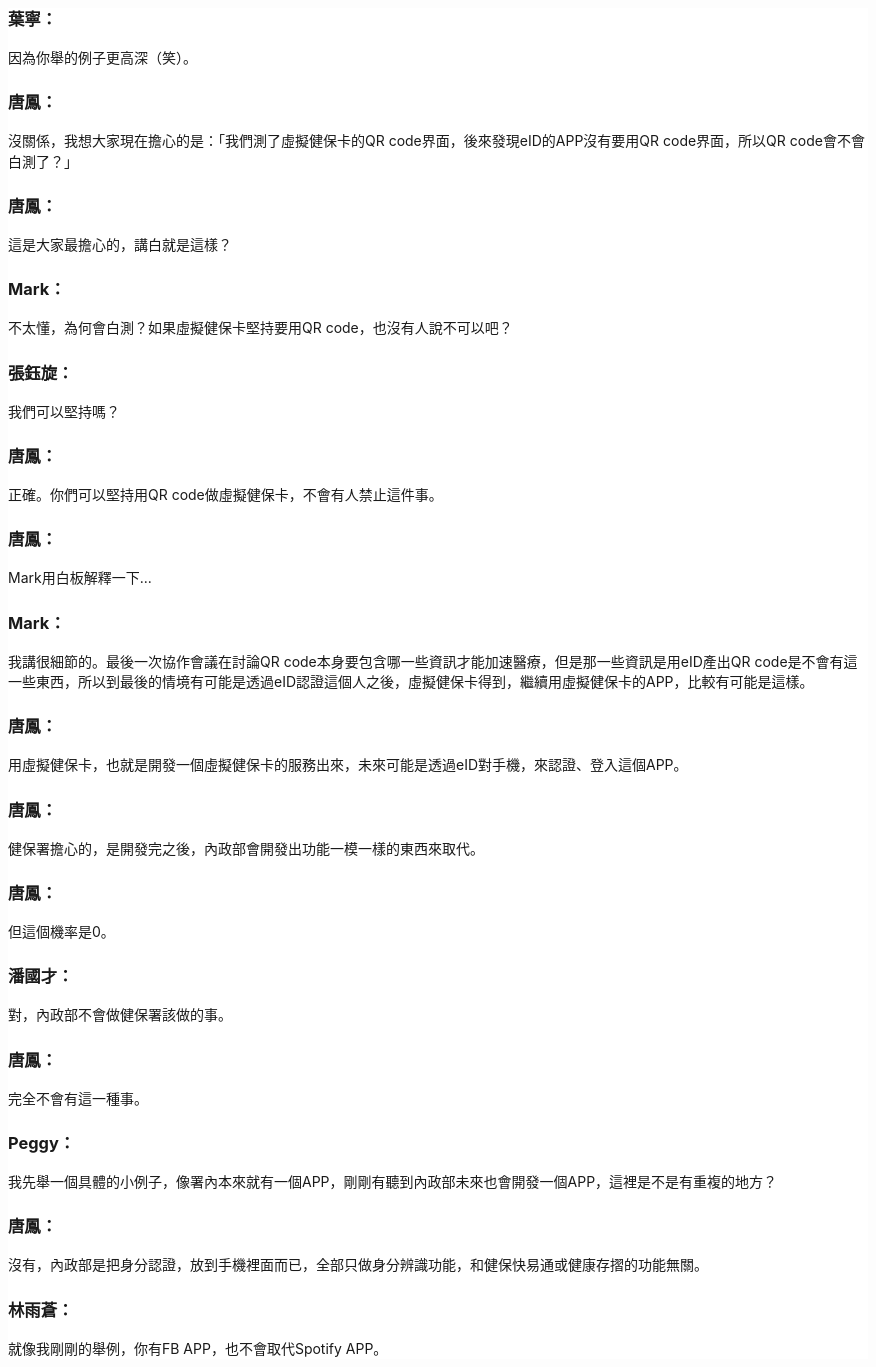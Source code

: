### 葉寧：
因為你舉的例子更高深（笑）。

### 唐鳳：
沒關係，我想大家現在擔心的是：「我們測了虛擬健保卡的QR code界面，後來發現eID的APP沒有要用QR code界面，所以QR code會不會白測了？」

### 唐鳳：
這是大家最擔心的，講白就是這樣？

### Mark：
不太懂，為何會白測？如果虛擬健保卡堅持要用QR code，也沒有人說不可以吧？

### 張鈺旋：
我們可以堅持嗎？

### 唐鳳：
正確。你們可以堅持用QR code做虛擬健保卡，不會有人禁止這件事。

### 唐鳳：
Mark用白板解釋一下...

### Mark：
我講很細節的。最後一次協作會議在討論QR code本身要包含哪一些資訊才能加速醫療，但是那一些資訊是用eID產出QR code是不會有這一些東西，所以到最後的情境有可能是透過eID認證這個人之後，虛擬健保卡得到，繼續用虛擬健保卡的APP，比較有可能是這樣。

### 唐鳳：
用虛擬健保卡，也就是開發一個虛擬健保卡的服務出來，未來可能是透過eID對手機，來認證、登入這個APP。

### 唐鳳：
健保署擔心的，是開發完之後，內政部會開發出功能一模一樣的東西來取代。

### 唐鳳：
但這個機率是0。

### 潘國才：
對，內政部不會做健保署該做的事。

### 唐鳳：
完全不會有這一種事。

### Peggy：
我先舉一個具體的小例子，像署內本來就有一個APP，剛剛有聽到內政部未來也會開發一個APP，這裡是不是有重複的地方？

### 唐鳳：
沒有，內政部是把身分認證，放到手機裡面而已，全部只做身分辨識功能，和健保快易通或健康存摺的功能無關。

### 林雨蒼：
就像我剛剛的舉例，你有FB APP，也不會取代Spotify APP。
